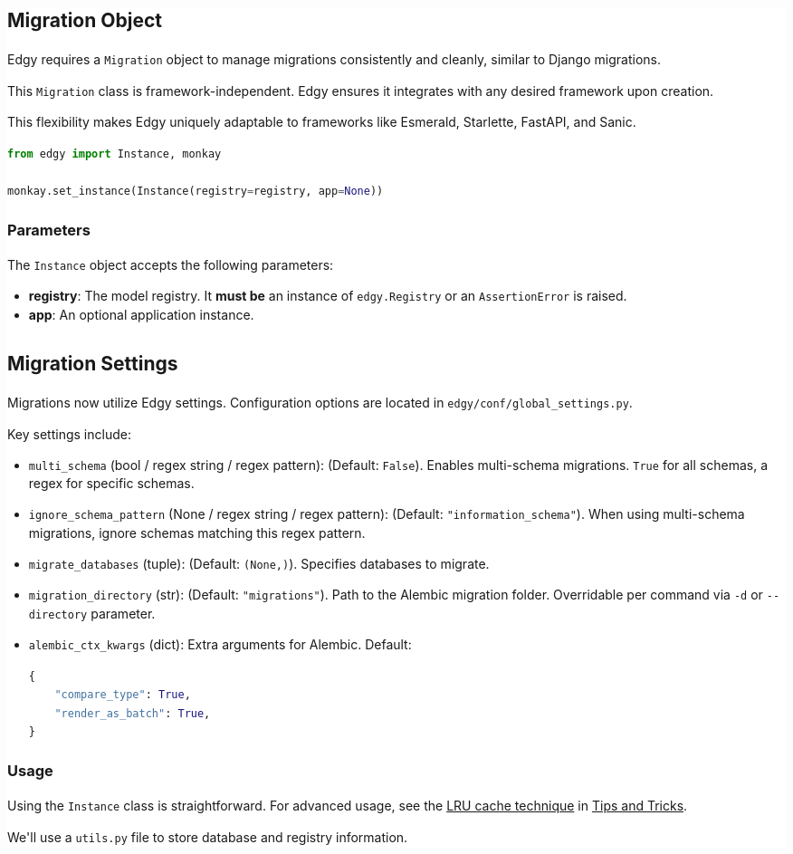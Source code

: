 ## Migration Object

Edgy requires a `Migration` object to manage migrations consistently and cleanly, similar to Django migrations.

This `Migration` class is framework-independent. Edgy ensures it integrates with any desired framework upon creation.

This flexibility makes Edgy uniquely adaptable to frameworks like Esmerald, Starlette, FastAPI, and Sanic.

```python
from edgy import Instance, monkay

monkay.set_instance(Instance(registry=registry, app=None))
```

### Parameters

The `Instance` object accepts the following parameters:

* **registry**: The model registry. It **must be** an instance of `edgy.Registry` or an `AssertionError` is raised.
* **app**: An optional application instance.

## Migration Settings

Migrations now utilize Edgy settings. Configuration options are located in `edgy/conf/global_settings.py`.

Key settings include:

* `multi_schema` (bool / regex string / regex pattern): (Default: `False`). Enables multi-schema migrations. `True` for all schemas, a regex for specific schemas.
* `ignore_schema_pattern` (None / regex string / regex pattern): (Default: `"information_schema"`). When using multi-schema migrations, ignore schemas matching this regex pattern.
* `migrate_databases` (tuple): (Default: `(None,)`). Specifies databases to migrate.
* `migration_directory` (str): (Default: `"migrations"`). Path to the Alembic migration folder. Overridable per command via `-d` or `--directory` parameter.
* `alembic_ctx_kwargs` (dict): Extra arguments for Alembic. Default:

    ```python
    {
        "compare_type": True,
        "render_as_batch": True,
    }
    ```

### Usage

Using the `Instance` class is straightforward. For advanced usage, see the [LRU cache technique](../tips-and-tricks.md#the-lru-cache) in [Tips and Tricks](../tips-and-tricks.md).

We'll use a `utils.py` file to store database and registry information.
